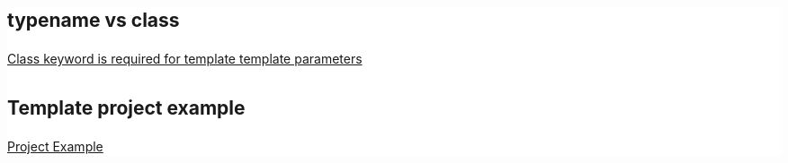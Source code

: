 ## typename vs class

[Class keyword is required for template template parameters](https://stackoverflow.com/a/2024173/3175480)

## Template project example

[Project Example](./src/munkres-cpp/src/munkres-cpp/munkres.h)

